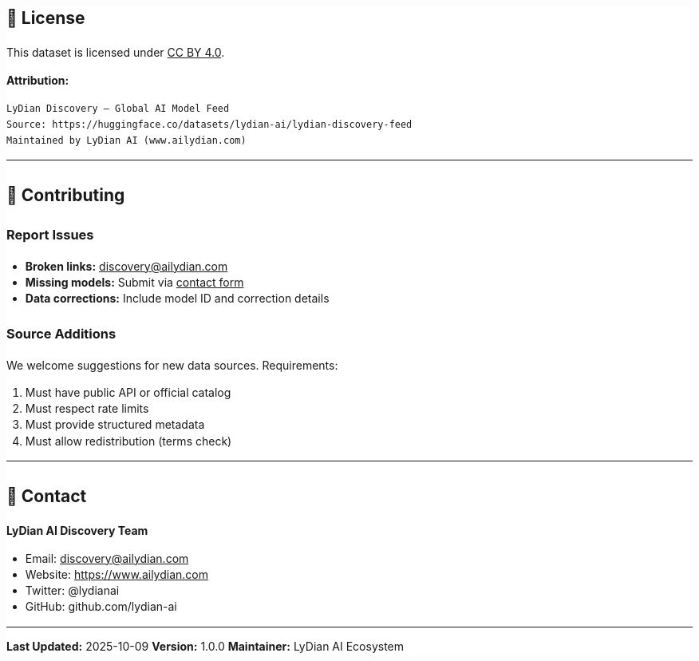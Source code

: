 
## 📜 License

This dataset is licensed under [CC BY 4.0](https://creativecommons.org/licenses/by/4.0/).

**Attribution:**
```
LyDian Discovery – Global AI Model Feed
Source: https://huggingface.co/datasets/lydian-ai/lydian-discovery-feed
Maintained by LyDian AI (www.ailydian.com)
```

---

## 🤝 Contributing

### Report Issues
- **Broken links:** discovery@ailydian.com
- **Missing models:** Submit via [contact form](https://www.ailydian.com/contact.html)
- **Data corrections:** Include model ID and correction details

### Source Additions
We welcome suggestions for new data sources. Requirements:
1. Must have public API or official catalog
2. Must respect rate limits
3. Must provide structured metadata
4. Must allow redistribution (terms check)

---

## 📮 Contact

**LyDian AI Discovery Team**
- Email: discovery@ailydian.com
- Website: https://www.ailydian.com
- Twitter: @lydianai
- GitHub: github.com/lydian-ai

---

**Last Updated:** 2025-10-09
**Version:** 1.0.0
**Maintainer:** LyDian AI Ecosystem

